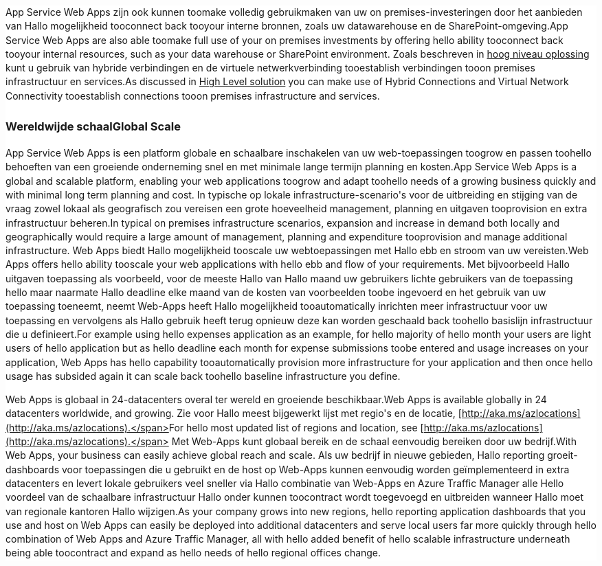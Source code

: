 <span data-ttu-id="7b923-183">App Service Web Apps zijn ook kunnen toomake volledig gebruikmaken van uw on premises-investeringen door het aanbieden van Hallo mogelijkheid tooconnect back tooyour interne bronnen, zoals uw datawarehouse en de SharePoint-omgeving.</span><span class="sxs-lookup"><span data-stu-id="7b923-183">App Service Web Apps are also able toomake full use of your on premises investments by offering hello ability tooconnect back tooyour internal resources, such as your data warehouse or SharePoint environment.</span></span> <span data-ttu-id="7b923-184">Zoals beschreven in [hoog niveau oplossing](#high-level-solution) kunt u gebruik van hybride verbindingen en de virtuele netwerkverbinding tooestablish verbindingen tooon premises infrastructuur en services.</span><span class="sxs-lookup"><span data-stu-id="7b923-184">As discussed in [High Level solution](#high-level-solution) you can make use of Hybrid Connections and Virtual Network Connectivity tooestablish connections tooon premises infrastructure and services.</span></span>

### <a name="global-scale"></a><span data-ttu-id="7b923-185">Wereldwijde schaal</span><span class="sxs-lookup"><span data-stu-id="7b923-185">Global Scale</span></span>
<span data-ttu-id="7b923-186">App Service Web Apps is een platform globale en schaalbare inschakelen van uw web-toepassingen toogrow en passen toohello behoeften van een groeiende onderneming snel en met minimale lange termijn planning en kosten.</span><span class="sxs-lookup"><span data-stu-id="7b923-186">App Service Web Apps is a global and scalable platform, enabling your web applications toogrow and adapt toohello needs of a growing business quickly and with minimal long term planning and cost.</span></span> <span data-ttu-id="7b923-187">In typische op lokale infrastructure-scenario's voor de uitbreiding en stijging van de vraag zowel lokaal als geografisch zou vereisen een grote hoeveelheid management, planning en uitgaven tooprovision en extra infrastructuur beheren.</span><span class="sxs-lookup"><span data-stu-id="7b923-187">In typical on premises infrastructure scenarios, expansion and increase in demand both locally and geographically would require a large amount of management, planning and expenditure tooprovision and manage additional infrastructure.</span></span> <span data-ttu-id="7b923-188">Web Apps biedt Hallo mogelijkheid tooscale uw webtoepassingen met Hallo ebb en stroom van uw vereisten.</span><span class="sxs-lookup"><span data-stu-id="7b923-188">Web Apps offers hello ability tooscale your web applications with hello ebb and flow of your requirements.</span></span> <span data-ttu-id="7b923-189">Met bijvoorbeeld Hallo uitgaven toepassing als voorbeeld, voor de meeste Hallo van Hallo maand uw gebruikers lichte gebruikers van de toepassing hello maar naarmate Hallo deadline elke maand van de kosten van voorbeelden toobe ingevoerd en het gebruik van uw toepassing toeneemt, neemt Web-Apps heeft Hallo mogelijkheid tooautomatically inrichten meer infrastructuur voor uw toepassing en vervolgens als Hallo gebruik heeft terug opnieuw deze kan worden geschaald back toohello basislijn infrastructuur die u definieert.</span><span class="sxs-lookup"><span data-stu-id="7b923-189">For example using hello expenses application as an example, for hello majority of hello month your users are light users of hello application but as hello deadline each month for expense submissions toobe entered and usage increases on your application, Web Apps has hello capability tooautomatically provision more infrastructure for your application and then once hello usage has subsided again it can scale back toohello baseline infrastructure you define.</span></span>

<span data-ttu-id="7b923-190">Web Apps is globaal in 24-datacenters overal ter wereld en groeiende beschikbaar.</span><span class="sxs-lookup"><span data-stu-id="7b923-190">Web Apps is available globally in 24 datacenters worldwide, and growing.</span></span> <span data-ttu-id="7b923-191">Zie voor Hallo meest bijgewerkt lijst met regio's en de locatie, [http://aka.ms/azlocations](http://aka.ms/azlocations).</span><span class="sxs-lookup"><span data-stu-id="7b923-191">For hello most updated list of regions and location, see [http://aka.ms/azlocations](http://aka.ms/azlocations).</span></span> <span data-ttu-id="7b923-192">Met Web-Apps kunt globaal bereik en de schaal eenvoudig bereiken door uw bedrijf.</span><span class="sxs-lookup"><span data-stu-id="7b923-192">With Web Apps, your business can easily achieve global reach and scale.</span></span> <span data-ttu-id="7b923-193">Als uw bedrijf in nieuwe gebieden, Hallo reporting groeit-dashboards voor toepassingen die u gebruikt en de host op Web-Apps kunnen eenvoudig worden geïmplementeerd in extra datacenters en levert lokale gebruikers veel sneller via Hallo combinatie van Web-Apps en Azure Traffic Manager alle Hello voordeel van de schaalbare infrastructuur Hallo onder kunnen toocontract wordt toegevoegd en uitbreiden wanneer Hallo moet van regionale kantoren Hallo wijzigen.</span><span class="sxs-lookup"><span data-stu-id="7b923-193">As your company grows into new regions, hello reporting application dashboards that you use and host on Web Apps can easily be deployed into additional datacenters and serve local users far more quickly through hello combination of Web Apps and Azure Traffic Manager, all with hello added benefit of hello scalable infrastructure underneath being able toocontract and expand as hello needs of hello regional offices change.</span></span>

